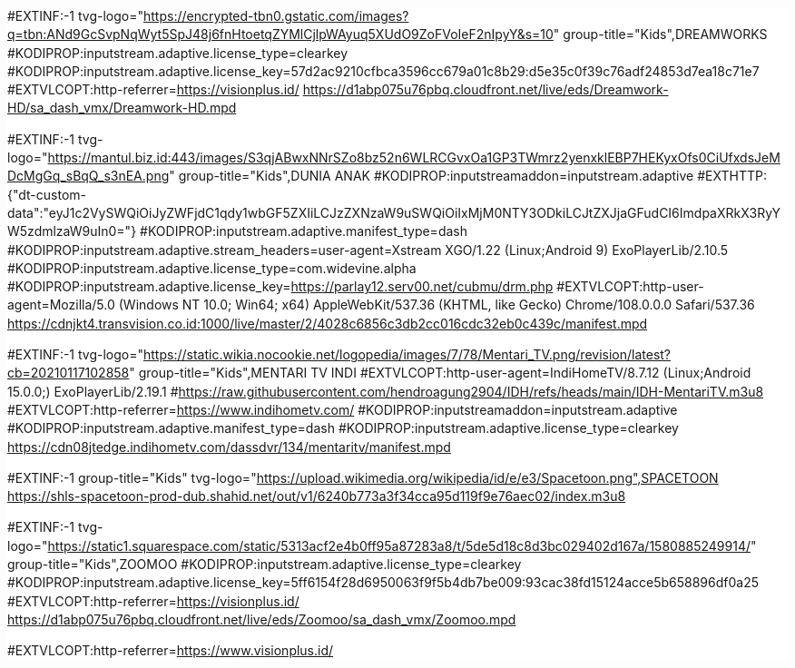 #EXTINF:-1 tvg-logo="https://encrypted-tbn0.gstatic.com/images?q=tbn:ANd9GcSvpNqWyt5SpJ48j6fnHtoetqZYMlCjlpWAyuq5XUdO9ZoFVoIeF2nIpyY&s=10" group-title="Kids",DREAMWORKS
#KODIPROP:inputstream.adaptive.license_type=clearkey
#KODIPROP:inputstream.adaptive.license_key=57d2ac9210cfbca3596cc679a01c8b29:d5e35c0f39c76adf24853d7ea18c71e7
#EXTVLCOPT:http-referrer=https://visionplus.id/
https://d1abp075u76pbq.cloudfront.net/live/eds/Dreamwork-HD/sa_dash_vmx/Dreamwork-HD.mpd



#EXTINF:-1 tvg-logo="https://mantul.biz.id:443/images/S3qjABwxNNrSZo8bz52n6WLRCGvxOa1GP3TWmrz2yenxklEBP7HEKyxOfs0CiUfxdsJeMDcMgGq_sBqQ_s3nEA.png" group-title="Kids",DUNIA ANAK
#KODIPROP:inputstreamaddon=inputstream.adaptive 
#EXTHTTP:{"dt-custom-data":"eyJ1c2VySWQiOiJyZWFjdC1qdy1wbGF5ZXIiLCJzZXNzaW9uSWQiOiIxMjM0NTY3ODkiLCJtZXJjaGFudCI6ImdpaXRkX3RyYW5zdmlzaW9uIn0="}
#KODIPROP:inputstream.adaptive.manifest_type=dash
#KODIPROP:inputstream.adaptive.stream_headers=user-agent=Xstream XGO/1.22 (Linux;Android 9) ExoPlayerLib/2.10.5
#KODIPROP:inputstream.adaptive.license_type=com.widevine.alpha
#KODIPROP:inputstream.adaptive.license_key=https://parlay12.serv00.net/cubmu/drm.php
#EXTVLCOPT:http-user-agent=Mozilla/5.0 (Windows NT 10.0; Win64; x64) AppleWebKit/537.36 (KHTML, like Gecko) Chrome/108.0.0.0 Safari/537.36
https://cdnjkt4.transvision.co.id:1000/live/master/2/4028c6856c3db2cc016cdc32eb0c439c/manifest.mpd




#EXTINF:-1 tvg-logo="https://static.wikia.nocookie.net/logopedia/images/7/78/Mentari_TV.png/revision/latest?cb=20210117102858" group-title="Kids",MENTARI TV INDI
#EXTVLCOPT:http-user-agent=IndiHomeTV/8.7.12 (Linux;Android 15.0.0;) ExoPlayerLib/2.19.1
#https://raw.githubusercontent.com/hendroagung2904/IDH/refs/heads/main/IDH-MentariTV.m3u8
#EXTVLCOPT:http-referrer=https://www.indihometv.com/
#KODIPROP:inputstreamaddon=inputstream.adaptive
#KODIPROP:inputstream.adaptive.manifest_type=dash
#KODIPROP:inputstream.adaptive.license_type=clearkey
https://cdn08jtedge.indihometv.com/dassdvr/134/mentaritv/manifest.mpd



#EXTINF:-1 group-title="Kids"  tvg-logo="https://upload.wikimedia.org/wikipedia/id/e/e3/Spacetoon.png",SPACETOON
https://shls-spacetoon-prod-dub.shahid.net/out/v1/6240b773a3f34cca95d119f9e76aec02/index.m3u8




#EXTINF:-1 tvg-logo="https://static1.squarespace.com/static/5313acf2e4b0ff95a87283a8/t/5de5d18c8d3bc029402d167a/1580885249914/" group-title="Kids",ZOOMOO
#KODIPROP:inputstream.adaptive.license_type=clearkey
#KODIPROP:inputstream.adaptive.license_key=5ff6154f28d6950063f9f5b4db7be009:93cac38fd15124acce5b658896df0a25
#EXTVLCOPT:http-referrer=https://visionplus.id/
https://d1abp075u76pbq.cloudfront.net/live/eds/Zoomoo/sa_dash_vmx/Zoomoo.mpd



#EXTVLCOPT:http-referrer=https://www.visionplus.id/
